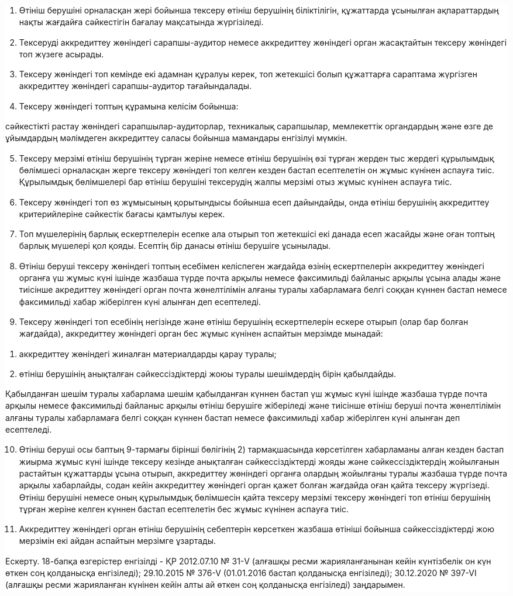 1. Өтініш берушіні орналасқан жері бойынша тексеру өтініш берушінің біліктілігін, құжаттарда ұсынылған ақпараттардың нақты жағдайға сәйкестігін бағалау мақсатында жүргізіледі.

2. Тексеруді аккредиттеу жөніндегі сарапшы-аудитор немесе аккредиттеу жөніндегі орган жасақтайтын тексеру жөніндегі топ жүзеге асырады.

3. Тексеру жөніндегі топ кемінде екі адамнан құралуы керек, топ жетекшісі болып құжаттарға сараптама жүргізген аккредиттеу жөніндегі сарапшы-аудитор тағайындалады.

4. Тексеру жөніндегі топтың құрамына келісім бойынша:

сәйкестікті растау жөніндегі сарапшылар-аудиторлар, техникалық сарапшылар, мемлекеттік органдардың және өзге де ұйымдардың мәлімдеген аккредиттеу саласы бойынша мамандары енгізілуі мүмкін.

5. Тексеру мерзiмi өтініш берушінің тұрған жеріне немесе өтініш берушінің өзі тұрған жерден тыс жердегі құрылымдық бөлімшесі орналасқан жерге тексеру жөніндегі топ келген кезден бастап есептелетiн он жұмыс күнiнен аспауға тиiс. Құрылымдық бөлімшелері бар өтініш берушіні тексерудің жалпы мерзімі отыз жұмыс күнінен аспауға тиіс.

6. Тексеру жөніндегі топ өз жұмысының қорытындысы бойынша есеп дайындайды, онда өтініш берушінің аккредиттеу критерийлеріне сәйкестік бағасы қамтылуы керек.

7. Топ мүшелерінің барлық ескертпелерін есепке ала отырып топ жетекшісі екі данада есеп жасайды және оған топтың барлық мүшелері қол қояды. Есептің бір данасы өтініш берушіге ұсынылады.

8. Өтініш беруші тексеру жөніндегі топтың есебімен келіспеген жағдайда өзінің ескертпелерін аккредиттеу жөніндегі органға үш жұмыс күні ішінде жазбаша түрде почта арқылы немесе факсимильді байланыс арқылы ұсына алады және тиісінше акредиттеу жөніндегі орган почта жөнелтілімін алғаны туралы хабарламаға белгі соққан күннен бастап немесе факсимильді хабар жіберілген күні алынған деп есептеледі.

9. Тексеру жөніндегі топ есебінің негізінде және өтініш берушінің ескертпелерін ескере отырып (олар бар болған жағдайда), аккредиттеу жөніндегі орган бес жұмыс күнінен аспайтын мерзімде мынадай:

1) аккредиттеу жөніндегі жиналған материалдарды қарау туралы;

2) өтініш берушінің анықталған сәйкессіздіктерді жоюы туралы шешімдердің бірін қабылдайды.

Қабылданған шешім туралы хабарлама шешім қабылданған күннен бастап үш жұмыс күні ішінде жазбаша түрде почта арқылы немесе факсимильді байланыс арқылы өтініш берушіге жіберіледі және тиісінше өтініш беруші почта жөнелтілімін алғаны туралы хабарламаға белгі соққан күннен бастап немесе факсимильді хабар жіберілген күні алынған деп есептеледі.

10. Өтiнiш берушi осы баптың 9-тармағы бірінші бөлігінің 2) тармақшасында көрсетілген хабарламаны алған кезден бастап жиырма жұмыс күнi iшiнде тексеру кезiнде анықталған сәйкессiздiктердi жояды және сәйкессiздiктердiң жойылғанын растайтын құжаттарды ұсына отырып, аккредиттеу жөнiндегi органға олардың жойылғаны туралы жазбаша түрде почта арқылы хабарлайды, содан кейiн аккредиттеу жөнiндегi орган қажет болған жағдайда оған қайта тексеру жүргiзедi. Өтiнiш берушiні немесе оның құрылымдық бөлімшесін қайта тексеру мерзiмi тексеру жөнiндегi топ өтiнiш берушiнiң тұрған жерiне келген күннен бастап есептелетiн бес жұмыс күнiнен аспауға тиiс.

11. Аккредиттеу жөніндегі орган өтініш берушінің себептерін көрсеткен жазбаша өтініші бойынша сәйкессіздіктерді жою мерзімін екі айдан аспайтын мерзімге ұзартады.

Ескерту. 18-бапқа өзгерістер енгізілді - ҚР 2012.07.10 № 31-V (алғашқы ресми жарияланғанынан кейін күнтізбелік он күн өткен соң қолданысқа енгізіледі); 29.10.2015 № 376-V (01.01.2016 бастап қолданысқа енгізіледі); 30.12.2020 № 397-VI (алғашқы ресми жарияланған күнінен кейін алты ай өткен соң қолданысқа енгізіледі) заңдарымен.
